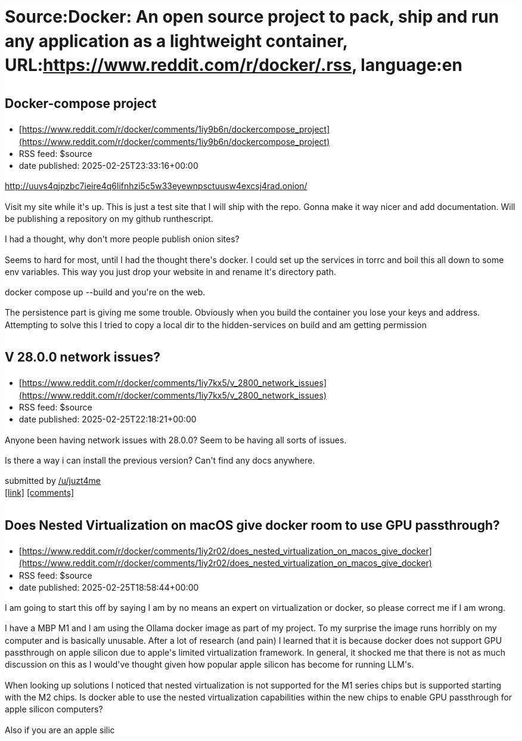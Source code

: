# Source:Docker: An open source project to pack, ship and run any application as a lightweight container, URL:https://www.reddit.com/r/docker/.rss, language:en

## Docker-compose project
 - [https://www.reddit.com/r/docker/comments/1iy9b6n/dockercompose_project](https://www.reddit.com/r/docker/comments/1iy9b6n/dockercompose_project)
 - RSS feed: $source
 - date published: 2025-02-25T23:33:16+00:00

<div class="md"><p><a href="http://uuvs4qjpzbc7ieire4q6lifnhzi5c5w33eyewnpsctuusw4excsj4rad.onion/">http://uuvs4qjpzbc7ieire4q6lifnhzi5c5w33eyewnpsctuusw4excsj4rad.onion/</a></p> <p>Visit my site while it&#39;s up. This is just a test site that I will ship with the repo. Gonna make it way nicer and add documentation. Will be publishing a repository on my github runthescript. </p> <p>I had a thought, why don&#39;t more people publish onion sites? </p> <p>Seems to hard for most, until I had the thought there&#39;s docker. I could set up the services in torrc and boil this all down to some env variables. This way you just drop your website in and rename it&#39;s directory path. </p> <p>docker compose up --build and you&#39;re on the web. </p> <p>The persistence part is giving me some trouble. Obviously when you build the container you lose your keys and address. Attempting to solve this I tried to copy a local dir to the hidden-services on build and am getting permission 

## V 28.0.0 network issues?
 - [https://www.reddit.com/r/docker/comments/1iy7kx5/v_2800_network_issues](https://www.reddit.com/r/docker/comments/1iy7kx5/v_2800_network_issues)
 - RSS feed: $source
 - date published: 2025-02-25T22:18:21+00:00

<div class="md"><p>Anyone been having network issues with 28.0.0? Seem to be having all sorts of issues. </p> <p>Is there a way i can install the previous version? Can&#39;t find any docs anywhere.</p> </div> &#32; submitted by &#32; <a href="https://www.reddit.com/user/juzt4me"> /u/juzt4me </a> <br/> <span><a href="https://www.reddit.com/r/docker/comments/1iy7kx5/v_2800_network_issues/">[link]</a></span> &#32; <span><a href="https://www.reddit.com/r/docker/comments/1iy7kx5/v_2800_network_issues/">[comments]</a></span>

## Does Nested Virtualization on macOS give docker room to use GPU passthrough?
 - [https://www.reddit.com/r/docker/comments/1iy2r02/does_nested_virtualization_on_macos_give_docker](https://www.reddit.com/r/docker/comments/1iy2r02/does_nested_virtualization_on_macos_give_docker)
 - RSS feed: $source
 - date published: 2025-02-25T18:58:44+00:00

<div class="md"><p>I am going to start this off by saying I am by no means an expert on virtualization or docker, so please correct me if I am wrong.</p> <p>I have a MBP M1 and I am using the Ollama docker image as part of my project. To my surprise the image runs horribly on my computer and is basically unusable. After a lot of research (and pain) I learned that it is because docker does not support GPU passthrough on apple silicon due to apple&#39;s limited virtualization framework. In general, it shocked me that there is not as much discussion on this as I would&#39;ve thought given how popular apple silicon has become for running LLM&#39;s.</p> <p>When looking up solutions I noticed that nested virtualization is not supported for the M1 series chips but is supported starting with the M2 chips. Is docker able to use the nested virtualization capabilities within the new chips to enable GPU passthrough for apple silicon computers?</p> <p>Also if you are an apple silic
